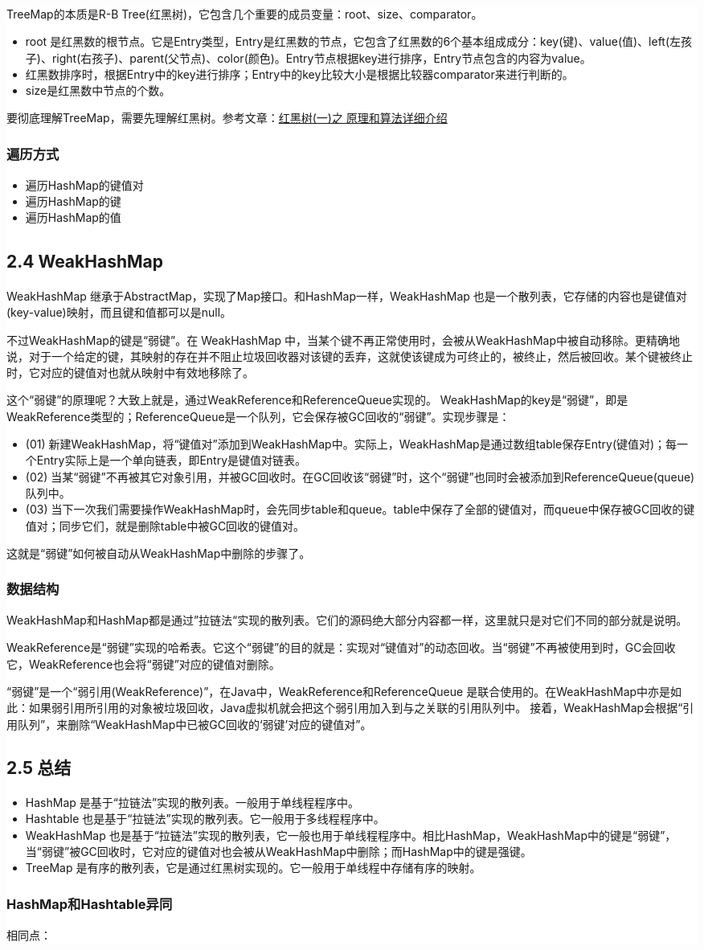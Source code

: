 TreeMap的本质是R-B Tree(红黑树)，它包含几个重要的成员变量：root、size、comparator。

- root 是红黑数的根节点。它是Entry类型，Entry是红黑数的节点，它包含了红黑数的6个基本组成成分：key(键)、value(值)、left(左孩子)、right(右孩子)、parent(父节点)、color(颜色)。Entry节点根据key进行排序，Entry节点包含的内容为value。 
- 红黑数排序时，根据Entry中的key进行排序；Entry中的key比较大小是根据比较器comparator来进行判断的。
- size是红黑数中节点的个数。

要彻底理解TreeMap，需要先理解红黑树。参考文章：[红黑树(一)之 原理和算法详细介绍](http://www.cnblogs.com/skywang12345/p/3245399.html)

### 遍历方式

- 遍历HashMap的键值对
- 遍历HashMap的键
- 遍历HashMap的值

## 2.4 WeakHashMap

WeakHashMap 继承于AbstractMap，实现了Map接口。和HashMap一样，WeakHashMap 也是一个散列表，它存储的内容也是键值对(key-value)映射，而且键和值都可以是null。

不过WeakHashMap的键是“弱键”。在 WeakHashMap 中，当某个键不再正常使用时，会被从WeakHashMap中被自动移除。更精确地说，对于一个给定的键，其映射的存在并不阻止垃圾回收器对该键的丢弃，这就使该键成为可终止的，被终止，然后被回收。某个键被终止时，它对应的键值对也就从映射中有效地移除了。

这个“弱键”的原理呢？大致上就是，通过WeakReference和ReferenceQueue实现的。 WeakHashMap的key是“弱键”，即是WeakReference类型的；ReferenceQueue是一个队列，它会保存被GC回收的“弱键”。实现步骤是：

- (01) 新建WeakHashMap，将“键值对”添加到WeakHashMap中。实际上，WeakHashMap是通过数组table保存Entry(键值对)；每一个Entry实际上是一个单向链表，即Entry是键值对链表。
- (02) 当某“弱键”不再被其它对象引用，并被GC回收时。在GC回收该“弱键”时，这个“弱键”也同时会被添加到ReferenceQueue(queue)队列中。
- (03) 当下一次我们需要操作WeakHashMap时，会先同步table和queue。table中保存了全部的键值对，而queue中保存被GC回收的键值对；同步它们，就是删除table中被GC回收的键值对。

这就是“弱键”如何被自动从WeakHashMap中删除的步骤了。

### 数据结构

WeakHashMap和HashMap都是通过”拉链法“实现的散列表。它们的源码绝大部分内容都一样，这里就只是对它们不同的部分就是说明。

WeakReference是“弱键”实现的哈希表。它这个“弱键”的目的就是：实现对“键值对”的动态回收。当“弱键”不再被使用到时，GC会回收它，WeakReference也会将“弱键”对应的键值对删除。

“弱键”是一个“弱引用(WeakReference)”，在Java中，WeakReference和ReferenceQueue 是联合使用的。在WeakHashMap中亦是如此：如果弱引用所引用的对象被垃圾回收，Java虚拟机就会把这个弱引用加入到与之关联的引用队列中。 接着，WeakHashMap会根据“引用队列”，来删除“WeakHashMap中已被GC回收的‘弱键’对应的键值对”。

## 2.5 总结

- HashMap 是基于“拉链法”实现的散列表。一般用于单线程程序中。
- Hashtable 也是基于“拉链法”实现的散列表。它一般用于多线程程序中。
- WeakHashMap 也是基于“拉链法”实现的散列表，它一般也用于单线程程序中。相比HashMap，WeakHashMap中的键是“弱键”，当“弱键”被GC回收时，它对应的键值对也会被从WeakHashMap中删除；而HashMap中的键是强键。
- TreeMap 是有序的散列表，它是通过红黑树实现的。它一般用于单线程中存储有序的映射。

### HashMap和Hashtable异同

相同点：

